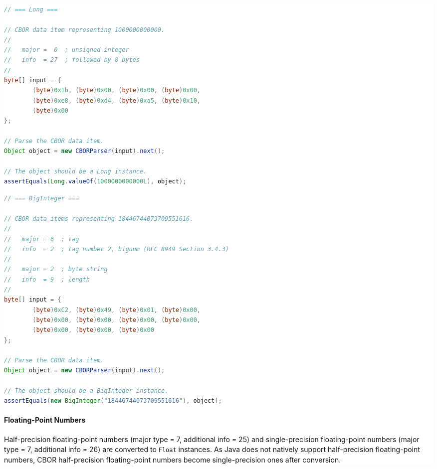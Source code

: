 ```java
// === Long ===

// CBOR data item representing 1000000000000.
//
//   major =  0  ; unsigned integer
//   info  = 27  ; followed by 8 bytes
//
byte[] input = {
        (byte)0x1b, (byte)0x00, (byte)0x00, (byte)0x00,
        (byte)0xe8, (byte)0xd4, (byte)0xa5, (byte)0x10,
        (byte)0x00
};

// Parse the CBOR data item.
Object object = new CBORParser(input).next();

// The object should be a Long instance.
assertEquals(Long.valueOf(1000000000000L), object);
```

```java
// === BigInteger ===

// CBOR data items representing 18446744073709551616.
//
//   major = 6  ; tag
//   info  = 2  ; tag number 2, bignum (RFC 8949 Section 3.4.3)
//
//   major = 2  ; byte string
//   info  = 9  ; length
//
byte[] input = {
        (byte)0xC2, (byte)0x49, (byte)0x01, (byte)0x00,
        (byte)0x00, (byte)0x00, (byte)0x00, (byte)0x00,
        (byte)0x00, (byte)0x00, (byte)0x00
};

// Parse the CBOR data item.
Object object = new CBORParser(input).next();

// The object should be a BigInteger instance.
assertEquals(new BigInteger("18446744073709551616"), object);
```

#### Floating-Point Numbers

Half-precision floating-point numbers (major type = 7, additional info = 25)
and single-precision floating-point numbers (major type = 7, additional info
= 26) are converted to `Float` instances. As Java does not natively support
half-precision floating-point numbers, CBOR half-precision floating-point
numbers become single-precision ones after conversion.
